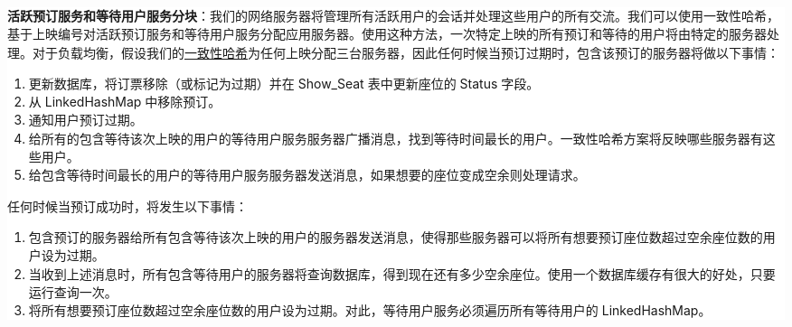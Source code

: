 **活跃预订服务和等待用户服务分块**：我们的网络服务器将管理所有活跃用户的会话并处理这些用户的所有交流。我们可以使用一致性哈希，基于上映编号对活跃预订服务和等待用户服务分配应用服务器。使用这种方法，一次特定上映的所有预订和等待的用户将由特定的服务器处理。对于负载均衡，假设我们的[一致性哈希](https://www.educative.io/collection/page/5668639101419520/5649050225344512/5709068098338816)为任何上映分配三台服务器，因此任何时候当预订过期时，包含该预订的服务器将做以下事情：

1. 更新数据库，将订票移除（或标记为过期）并在 Show_Seat 表中更新座位的 Status 字段。
2. 从 LinkedHashMap 中移除预订。
3. 通知用户预订过期。
4. 给所有的包含等待该次上映的用户的等待用户服务服务器广播消息，找到等待时间最长的用户。一致性哈希方案将反映哪些服务器有这些用户。
5. 给包含等待时间最长的用户的等待用户服务服务器发送消息，如果想要的座位变成空余则处理请求。

任何时候当预订成功时，将发生以下事情：

1. 包含预订的服务器给所有包含等待该次上映的用户的服务器发送消息，使得那些服务器可以将所有想要预订座位数超过空余座位数的用户设为过期。
2. 当收到上述消息时，所有包含等待用户的服务器将查询数据库，得到现在还有多少空余座位。使用一个数据库缓存有很大的好处，只要运行查询一次。
3. 将所有想要预订座位数超过空余座位数的用户设为过期。对此，等待用户服务必须遍历所有等待用户的 LinkedHashMap。
